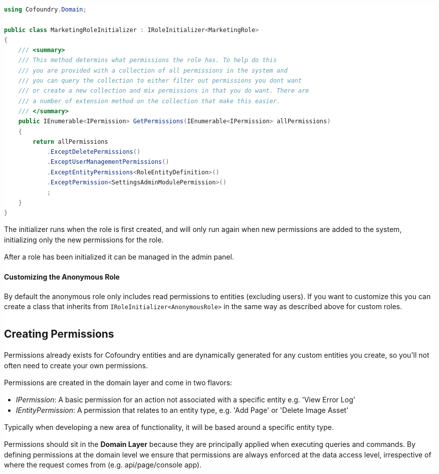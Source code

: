 ```csharp
using Cofoundry.Domain;

public class MarketingRoleInitializer : IRoleInitializer<MarketingRole>
{
    /// <summary>
    /// This method determins what permissions the role has. To help do this
    /// you are provided with a collection of all permissions in the system and
    /// you can query the collection to either filter out permissions you dont want
    /// or create a new collection and mix permissions in that you do want. There are
    /// a number of extension method on the collection that make this easier.
    /// </summary>
    public IEnumerable<IPermission> GetPermissions(IEnumerable<IPermission> allPermissions)
    {
        return allPermissions
            .ExceptDeletePermissions()
            .ExceptUserManagementPermissions()
            .ExceptEntityPermissions<RoleEntityDefinition>()
            .ExceptPermission<SettingsAdminModulePermission>()
            ;
    }
}
```

The initializer runs when the role is first created, and will only run again when new permissions are added to the system, initializing only the new permissions for the role. 

After a role has been initialized it can be managed in the admin panel.

#### Customizing the Anonymous Role

By default the anonymous role only includes read permissions to entities (excluding users). If you want to customize this you can create a class that inherits from `IRoleInitializer<AnonymousRole>` in the same way as described above for custom roles.

## Creating Permissions

Permissions already exists for Cofoundry entities and are dynamically generated for any custom entities you create, so you'll not often need to create your own permissions. 

Permissions are created in the domain layer and come in two flavors:

- *IPermission*: A basic permission for an action not associated with a specific entity e.g. 'View Error Log'
- *IEntityPermission*: A permission that relates to an entity type, e.g. 'Add Page' or 'Delete Image Asset'

Typically when developing a new area of functionality, it will be based around a specific entity type.

Permissions should sit in the **Domain Layer** because they are principally applied when executing queries and commands. By defining permissions at the domain level we ensure that permissions are always enforced at the data access level, irrespective of where the request comes from (e.g. api/page/console app).
